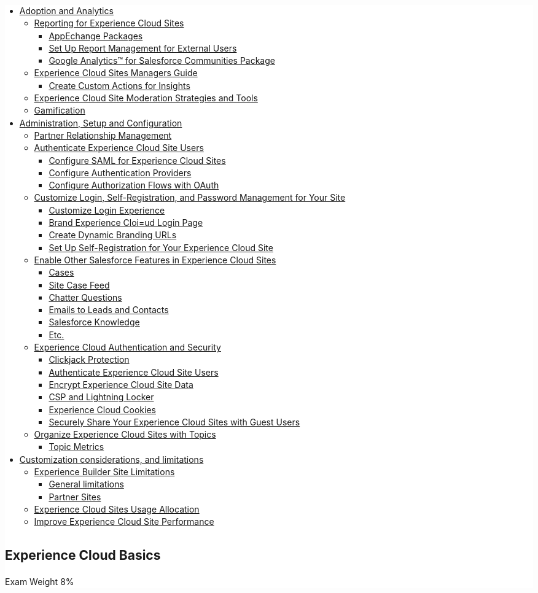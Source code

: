   - [Adoption and Analytics](#adoption-and-analytics)
    - [Reporting for Experience Cloud Sites](#reporting-for-experience-cloud-sites)
      - [AppEchange Packages](#appechange-packages)
      - [Set Up Report Management for External Users](#set-up-report-management-for-external-users)
      - [Google Analytics™ for Salesforce Communities Package](#google-analytics-for-salesforce-communities-package)
    - [Experience Cloud Sites Managers Guide](#experience-cloud-sites-managers-guide)
      - [Create Custom Actions for Insights](#create-custom-actions-for-insights)
    - [Experience Cloud Site Moderation Strategies and Tools](#experience-cloud-site-moderation-strategies-and-tools)
    - [Gamification](#gamification)
  - [Administration, Setup and Configuration](#administration-setup-and-configuration)
    - [Partner Relationship Management](#partner-relationship-management)
    - [Authenticate Experience Cloud Site Users](#authenticate-experience-cloud-site-users)
      - [Configure SAML for Experience Cloud Sites](#configure-saml-for-experience-cloud-sites)
      - [Configure Authentication Providers](#configure-authentication-providers)
      - [Configure Authorization Flows with OAuth](#configure-authorization-flows-with-oauth)
    - [Customize Login, Self-Registration, and Password Management for Your Site](#customize-login-self-registration-and-password-management-for-your-site)
      - [Customize Login Experience](#customize-login-experience)
      - [Brand Experience Cloi=ud Login Page](#brand-experience-cloiud-login-page)
      - [Create Dynamic Branding URLs](#create-dynamic-branding-urls)
      - [Set Up Self-Registration for Your Experience Cloud Site](#set-up-self-registration-for-your-experience-cloud-site)
    - [Enable Other Salesforce Features in Experience Cloud Sites](#enable-other-salesforce-features-in-experience-cloud-sites)
      - [Cases](#cases)
      - [Site Case Feed](#site-case-feed)
      - [Chatter Questions](#chatter-questions)
      - [Emails to Leads and Contacts](#emails-to-leads-and-contacts)
      - [Salesforce Knowledge](#salesforce-knowledge)
      - [Etc.](#etc)
    - [Experience Cloud Authentication and Security](#experience-cloud-authentication-and-security)
      - [Clickjack Protection](#clickjack-protection)
      - [Authenticate Experience Cloud Site Users](#authenticate-experience-cloud-site-users-1)
      - [Encrypt Experience Cloud Site Data](#encrypt-experience-cloud-site-data)
      - [CSP and Lightning Locker](#csp-and-lightning-locker)
      - [Experience Cloud Cookies](#experience-cloud-cookies)
      - [Securely Share Your Experience Cloud Sites with Guest Users](#securely-share-your-experience-cloud-sites-with-guest-users-1)
    - [Organize Experience Cloud Sites with Topics](#organize-experience-cloud-sites-with-topics)
      - [Topic Metrics](#topic-metrics)
  - [Customization considerations, and limitations](#customization-considerations-and-limitations)
    - [Experience Builder Site Limitations](#experience-builder-site-limitations)
      - [General limitations](#general-limitations)
      - [Partner Sites](#partner-sites)
    - [Experience Cloud Sites Usage Allocation](#experience-cloud-sites-usage-allocation)
    - [Improve Experience Cloud Site Performance](#improve-experience-cloud-site-performance)

## Experience Cloud Basics
Exam Weight 8%
